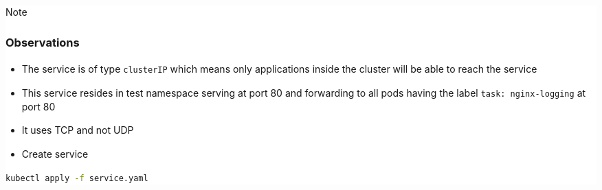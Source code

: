 > [!NOTE]
> ### Observations
* The service is of type `clusterIP` which means only applications inside the cluster will be able to reach the service
* This service resides in test namespace serving at port 80 and forwarding to all pods having the label `task: nginx-logging` at port 80
* It uses TCP and not UDP

* Create service
```bash
kubectl apply -f service.yaml
```
